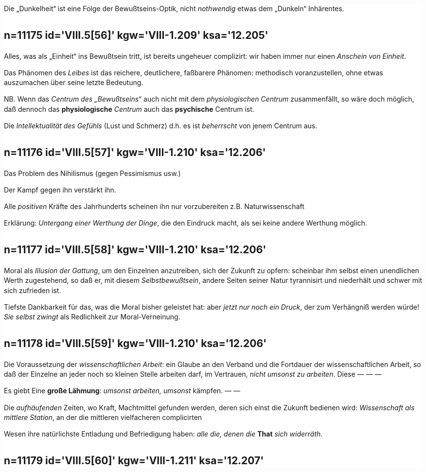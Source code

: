 Die „Dunkelheit“ ist eine Folge der Bewußtseins-Optik, nicht *nothwendig* etwas dem „Dunkeln“ Inhärentes.

## n=11175 id='VIII.5[56]' kgw='VIII-1.209' ksa='12.205'

Alles, was als „Einheit“ ins Bewußtsein tritt, ist bereits ungeheuer complizirt: wir haben immer nur einen *Anschein von Einheit*.

Das Phänomen des *Leibes* ist das reichere, deutlichere, faßbarere Phänomen: methodisch voranzustellen, ohne etwas auszumachen über seine letzte Bedeutung.

NB. Wenn das *Centrum des „Bewußtseins“* auch nicht mit dem *physiologischen Centrum* zusammenfällt, so wäre doch möglich, daß dennoch das **physiologische** *Centrum* auch das **psychische** Centrum ist.

Die *Intellektualität des Gefühls* (Lust und Schmerz) d.h. es ist *beherrscht* von jenem Centrum aus.

## n=11176 id='VIII.5[57]' kgw='VIII-1.210' ksa='12.206'

Das Problem des Nihilismus (gegen Pessimismus usw.)

Der Kampf gegen ihn verstärkt ihn.

Alle *positiven* Kräfte des Jahrhunderts scheinen ihn nur vorzubereiten
z.B. Naturwissenschaft

Erklärung: *Untergang einer Werthung der Dinge*, die den Eindruck macht, als sei keine andere Werthung möglich.

## n=11177 id='VIII.5[58]' kgw='VIII-1.210' ksa='12.206'

Moral als *Illusion der Gattung*, um den Einzelnen anzutreiben, sich der Zukunft zu opfern: scheinbar ihm selbst einen unendlichen Werth zugestehend, so daß er, mit diesem *Selbstbewußtsein*, andere Seiten seiner Natur tyrannisirt und niederhält und schwer mit sich zufrieden ist.

Tiefste Dankbarkeit für das, was die Moral bisher geleistet hat: aber *jetzt nur noch ein Druck*, der zum Verhängniß werden würde! *Sie selbst zwingt* als Redlichkeit zur Moral-Verneinung.

## n=11178 id='VIII.5[59]' kgw='VIII-1.210' ksa='12.206'

Die Voraussetzung der *wissenschaftlichen Arbeit*: ein Glaube an den Verband und die Fortdauer der wissenschaftlichen Arbeit, so daß der Einzelne an jeder noch so kleinen Stelle arbeiten darf, im Vertrauen, *nicht umsonst zu arbeiten*. Diese — — —

Es giebt Eine **große Lähmung**: *umsonst arbeiten, umsonst* kämpfen. — —

Die *aufhäufenden* Zeiten, wo Kraft, Machtmittel gefunden werden, deren sich einst die Zukunft bedienen wird: *Wissenschaft als mittlere Station*, an der die mittleren vielfacheren complicirten

Wesen ihre natürlichste Entladung und Befriedigung haben: *alle die, denen die* **That** *sich widerräth.*

## n=11179 id='VIII.5[60]' kgw='VIII-1.211' ksa='12.207'

